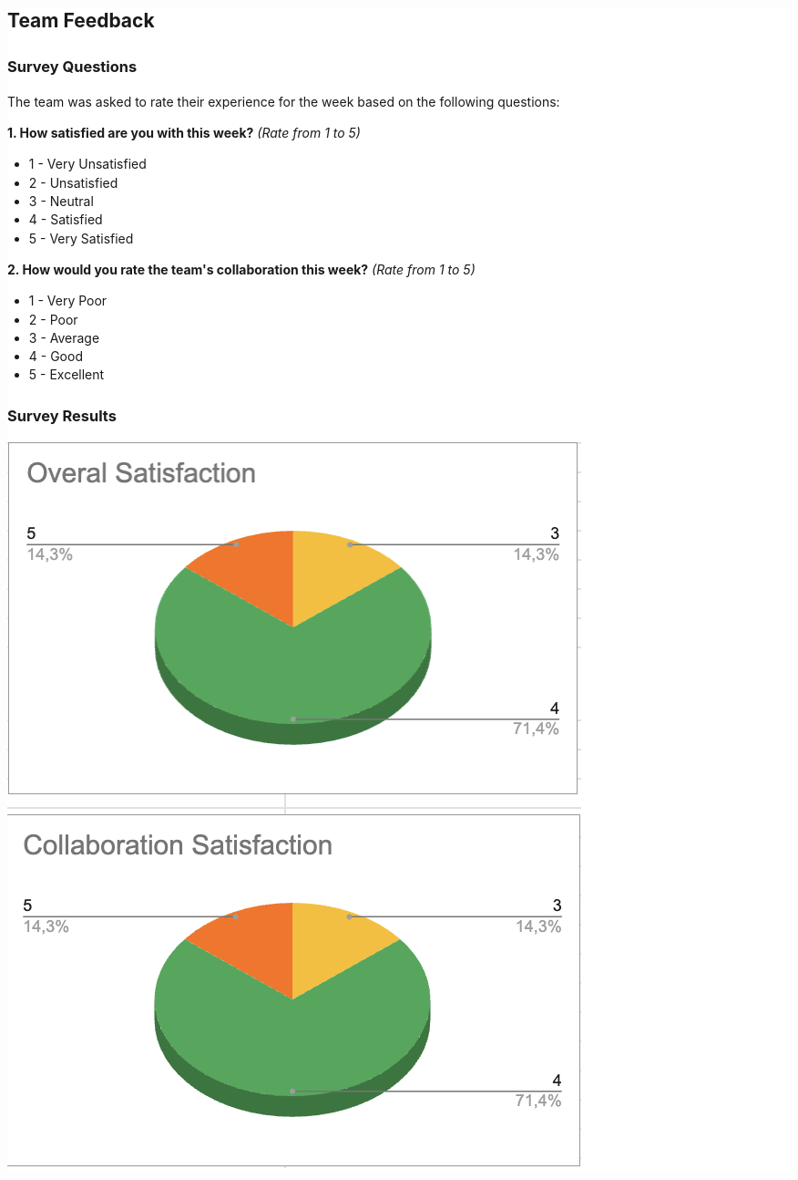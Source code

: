 ## **Team Feedback**

### **Survey Questions**

The team was asked to rate their experience for the week based on the following questions:

**1. How satisfied are you with this week?** _(Rate from 1 to 5)_

- 1 - Very Unsatisfied
- 2 - Unsatisfied
- 3 - Neutral
- 4 - Satisfied
- 5 - Very Satisfied

**2. How would you rate the team's collaboration this week?** _(Rate from 1 to 5)_

- 1 - Very Poor
- 2 - Poor
- 3 - Average
- 4 - Good
- 5 - Excellent

### **Survey Results**

![alt text](./images/kpis-week3.png)